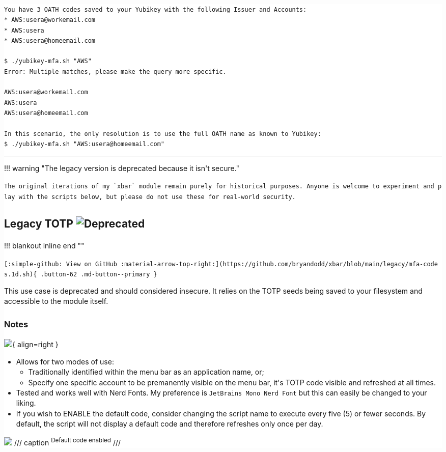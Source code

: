 ``` title="Example 2"
You have 3 OATH codes saved to your Yubikey with the following Issuer and Accounts:
* AWS:usera@workemail.com
* AWS:usera
* AWS:usera@homeemail.com

$ ./yubikey-mfa.sh "AWS"
Error: Multiple matches, please make the query more specific.

AWS:usera@workemail.com
AWS:usera
AWS:usera@homeemail.com

In this scenario, the only resolution is to use the full OATH name as known to Yubikey:
$ ./yubikey-mfa.sh "AWS:usera@homeemail.com"
```

---

!!! warning "The legacy version is deprecated because it isn't secure."

    The original iterations of my `xbar` module remain purely for historical purposes. Anyone is welcome to experiment and play with the scripts below, but please do not use these for real-world security.

## Legacy TOTP ![Deprecated](https://img.shields.io/badge/Deprecated-3f51b5?style=flat&logo=htmx&logoColor=white)

!!! blankout inline end ""

    [:simple-github: View on GitHub :material-arrow-top-right:](https://github.com/bryandodd/xbar/blob/main/legacy/mfa-codes.1d.sh){ .button-62 .md-button--primary }

This use case is deprecated and should considered insecure. It relies on the TOTP seeds being saved to your filesystem and accessible to the module itself. 

### Notes

![](https://raw.githubusercontent.com/bryandodd/xbar/main/images/mfa-codes-1.png){ align=right }

*  Allows for two modes of use:
    * Traditionally identified within the menu bar as an application name, or;
    * Specify one specific account to be premanently visible on the menu bar, it's TOTP code visible and refreshed at all times.
*  Tested and works well with Nerd Fonts. My preference is `JetBrains Mono Nerd Font` but this can easily be changed to your liking.
*  If you wish to ENABLE the default code, consider changing the script name to execute every five (5) or fewer seconds. By default, the script will not display a default code and therefore refreshes only once per day.

![](https://raw.githubusercontent.com/bryandodd/xbar/main/images/mfa-codes-2.png) 
/// caption
<sup>Default code enabled</sup>
///
